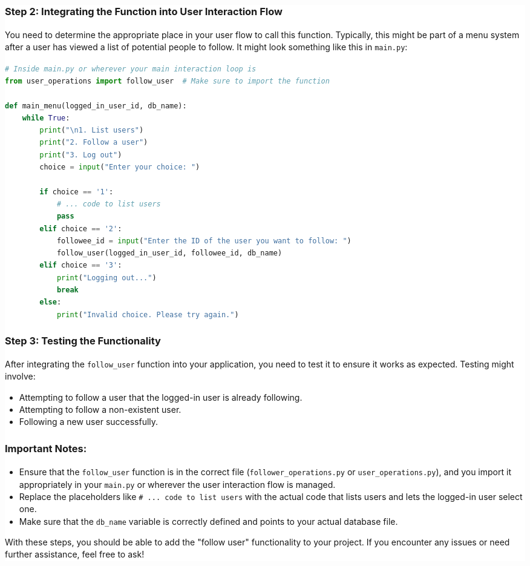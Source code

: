 ### Step 2: Integrating the Function into User Interaction Flow

You need to determine the appropriate place in your user flow to call this function. Typically, this might be part of a menu system after a user has viewed a list of potential people to follow. It might look something like this in `main.py`:

```python
# Inside main.py or wherever your main interaction loop is
from user_operations import follow_user  # Make sure to import the function

def main_menu(logged_in_user_id, db_name):
    while True:
        print("\n1. List users")
        print("2. Follow a user")
        print("3. Log out")
        choice = input("Enter your choice: ")

        if choice == '1':
            # ... code to list users
            pass
        elif choice == '2':
            followee_id = input("Enter the ID of the user you want to follow: ")
            follow_user(logged_in_user_id, followee_id, db_name)
        elif choice == '3':
            print("Logging out...")
            break
        else:
            print("Invalid choice. Please try again.")
```

### Step 3: Testing the Functionality

After integrating the `follow_user` function into your application, you need to test it to ensure it works as expected. Testing might involve:

- Attempting to follow a user that the logged-in user is already following.
- Attempting to follow a non-existent user.
- Following a new user successfully.

### Important Notes:

- Ensure that the `follow_user` function is in the correct file (`follower_operations.py` or `user_operations.py`), and you import it appropriately in your `main.py` or wherever the user interaction flow is managed.
- Replace the placeholders like `# ... code to list users` with the actual code that lists users and lets the logged-in user select one.
- Make sure that the `db_name` variable is correctly defined and points to your actual database file.

With these steps, you should be able to add the "follow user" functionality to your project. If you encounter any issues or need further assistance, feel free to ask!

